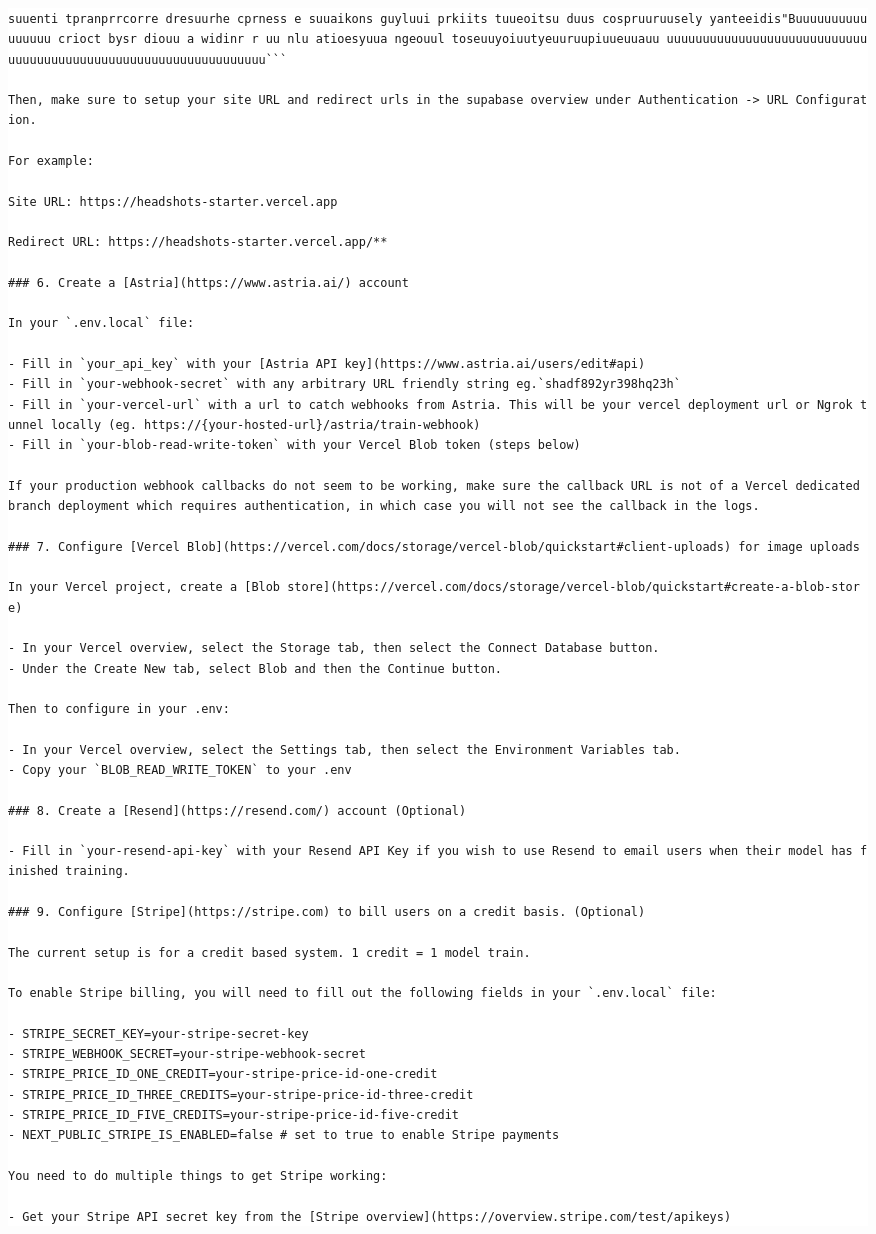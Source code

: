 ```
suuenti tpranprrcorre dresuurhe cprness e suuaikons guyluui prkiits tuueoitsu duus cospruuruusely yanteeidis"Buuuuuuuuuuuuuuuu crioct bysr diouu a widinr r uu nlu atioesyuua ngeouul toseuuyoiuutyeuuruupiuueuuauu uuuuuuuuuuuuuuuuuuuuuuuuuuuuuuuuuuuuuuuuuuuuuuuuuuuuuuuuuuuuuuuu```

Then, make sure to setup your site URL and redirect urls in the supabase overview under Authentication -> URL Configuration.

For example:

Site URL: https://headshots-starter.vercel.app

Redirect URL: https://headshots-starter.vercel.app/**

### 6. Create a [Astria](https://www.astria.ai/) account

In your `.env.local` file:

- Fill in `your_api_key` with your [Astria API key](https://www.astria.ai/users/edit#api)
- Fill in `your-webhook-secret` with any arbitrary URL friendly string eg.`shadf892yr398hq23h`
- Fill in `your-vercel-url` with a url to catch webhooks from Astria. This will be your vercel deployment url or Ngrok tunnel locally (eg. https://{your-hosted-url}/astria/train-webhook)
- Fill in `your-blob-read-write-token` with your Vercel Blob token (steps below)

If your production webhook callbacks do not seem to be working, make sure the callback URL is not of a Vercel dedicated branch deployment which requires authentication, in which case you will not see the callback in the logs.

### 7. Configure [Vercel Blob](https://vercel.com/docs/storage/vercel-blob/quickstart#client-uploads) for image uploads

In your Vercel project, create a [Blob store](https://vercel.com/docs/storage/vercel-blob/quickstart#create-a-blob-store)

- In your Vercel overview, select the Storage tab, then select the Connect Database button.
- Under the Create New tab, select Blob and then the Continue button.

Then to configure in your .env:

- In your Vercel overview, select the Settings tab, then select the Environment Variables tab.
- Copy your `BLOB_READ_WRITE_TOKEN` to your .env

### 8. Create a [Resend](https://resend.com/) account (Optional)

- Fill in `your-resend-api-key` with your Resend API Key if you wish to use Resend to email users when their model has finished training.

### 9. Configure [Stripe](https://stripe.com) to bill users on a credit basis. (Optional)

The current setup is for a credit based system. 1 credit = 1 model train.

To enable Stripe billing, you will need to fill out the following fields in your `.env.local` file:

- STRIPE_SECRET_KEY=your-stripe-secret-key
- STRIPE_WEBHOOK_SECRET=your-stripe-webhook-secret
- STRIPE_PRICE_ID_ONE_CREDIT=your-stripe-price-id-one-credit
- STRIPE_PRICE_ID_THREE_CREDITS=your-stripe-price-id-three-credit
- STRIPE_PRICE_ID_FIVE_CREDITS=your-stripe-price-id-five-credit
- NEXT_PUBLIC_STRIPE_IS_ENABLED=false # set to true to enable Stripe payments

You need to do multiple things to get Stripe working:

- Get your Stripe API secret key from the [Stripe overview](https://overview.stripe.com/test/apikeys)
```